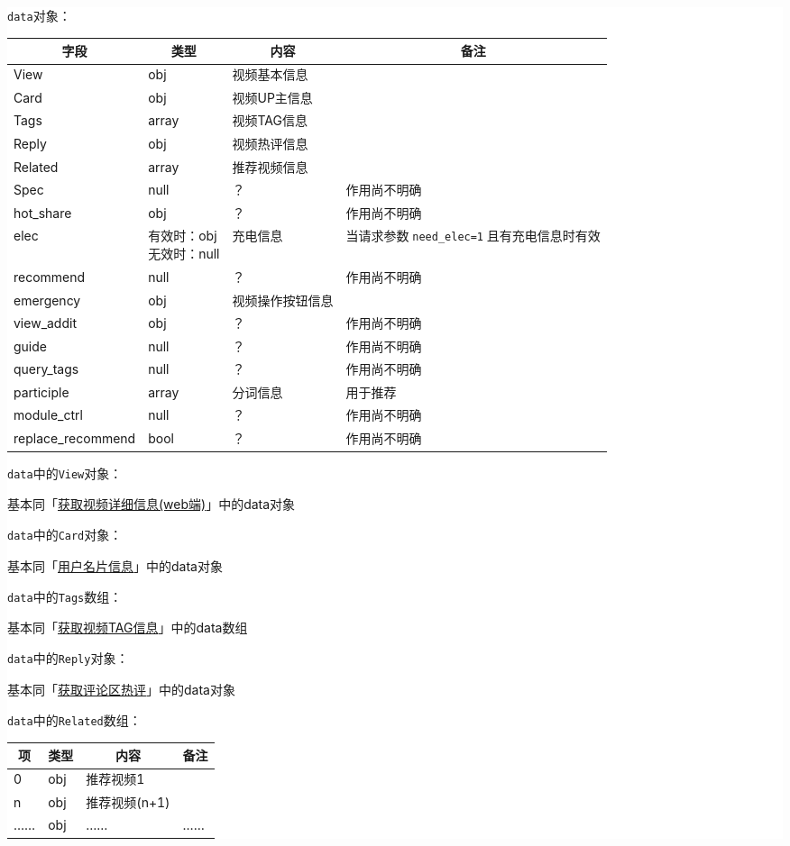 `data`对象：

| 字段              | 类型  | 内容             | 备注         |
| ----------------- | ----- | ---------------- | ------------ |
| View              | obj   | 视频基本信息     |              |
| Card              | obj   | 视频UP主信息     |              |
| Tags              | array | 视频TAG信息      |              |
| Reply             | obj   | 视频热评信息     |              |
| Related           | array | 推荐视频信息     |              |
| Spec              | null  | ？               | 作用尚不明确 |
| hot_share         | obj   | ？               | 作用尚不明确 |
| elec              | 有效时：obj<br />无效时：null | 充电信息         | 当请求参数 `need_elec=1` 且有充电信息时有效 |
| recommend         | null  | ？               | 作用尚不明确 |
| emergency         | obj   | 视频操作按钮信息 |              |
| view_addit        | obj   | ？               | 作用尚不明确 |
| guide             | null  | ？               | 作用尚不明确 |
| query_tags        | null  | ？               | 作用尚不明确 |
| participle        | array | 分词信息         | 用于推荐     |
| module_ctrl       | null  | ？               | 作用尚不明确 |
| replace_recommend | bool  | ？               | 作用尚不明确 |

`data`中的`View`对象：

基本同「[获取视频详细信息(web端)](#获取视频详细信息web端)」中的data对象

`data`中的`Card`对象：

基本同「[用户名片信息](../user/info.md#用户名片信息)」中的data对象

`data`中的`Tags`数组：

基本同「[获取视频TAG信息](tags.md#获取视频TAG信息)」中的data数组

`data`中的`Reply`对象：

基本同「[获取评论区热评](../comment/list.md#获取评论区热评)」中的data对象

`data`中的`Related`数组：

| 项   | 类型  | 内容        | 备注  |
|-----|-----|-----------|-----|
| 0   | obj | 推荐视频1     |     |
| n   | obj | 推荐视频(n+1) |     |
| ……  | obj | ……        | ……  |
